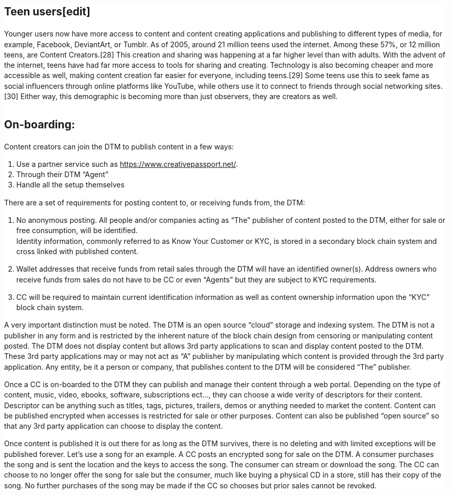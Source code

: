 ## Teen users[edit]

Younger users now have more access to content and content creating applications and publishing to different types of media, for example, Facebook, DeviantArt, or Tumblr.
As of 2005, around 21 million teens used the internet. Among these 57%, or 12 million teens, are Content Creators.[28] This creation and sharing was happening at a 
far higher level than with adults. With the advent of the internet, teens have had far more access to tools for sharing and creating. Technology is also becoming 
cheaper and more accessible as well, making content creation far easier for everyone, including teens.[29] Some teens use this to seek fame as social influencers 
through online platforms like YouTube, while others use it to connect to friends through social networking sites.[30] Either way, this demographic is becoming more 
than just observers, they are creators as well.

## On-boarding:

Content creators can join the DTM to publish content in a few ways:
1.	Use a partner service such as https://www.creativepassport.net/.  
2.	Through their DTM “Agent”
3.	Handle all the setup themselves 

There are a set of requirements for posting content to, or receiving funds from, the DTM:

1.	No anonymous posting.  All people and/or companies acting as “The” publisher of content posted to the DTM, either for sale or free consumption, will be identified.  
Identity information, commonly referred to as Know Your Customer or KYC, is stored in a secondary block chain system and cross linked with published content.

2.	Wallet addresses that receive funds from retail sales through the DTM will have an identified owner(s).  Address owners who receive funds from sales do not have to 
be CC or even “Agents” but they are subject to KYC requirements. 

3.	CC will be required to maintain current identification information as well as content ownership information upon the “KYC” block chain system.

A very important distinction must be noted.  The DTM is an open source “cloud” storage and indexing system.  The DTM is not a publisher in any form and is restricted 
by the inherent nature of the block chain design from censoring or manipulating content posted.  The DTM does not display content but allows 3rd party applications to 
scan and display content posted to the DTM.  These 3rd party applications may or may not act as “A” publisher by manipulating which content is provided through the 3rd 
party application.  Any entity, be it a person or company, that publishes content to the DTM will be considered “The” publisher.

Once a CC is on-boarded to the DTM they can publish and manage their content through a web portal.  Depending on the type of content, music, video, ebooks, software, 
subscriptions ect…, they can choose a wide verity of descriptors for their content.  Descriptor can be anything such as titles, tags, pictures, trailers, demos or 
anything needed to market the content.  Content can be published encrypted when accesses is restricted for sale or other purposes.  Content can also be published 
“open source” so that any 3rd party application can choose to display the content.

Once content is published it is out there for as long as the DTM survives, there is no deleting and with limited exceptions will be published forever.  Let’s use a song 
for an example.  A CC posts an encrypted song for sale on the DTM.  A consumer purchases the song and is sent the location and the keys to access the song.  The consumer 
can stream or download the song.  The CC can choose to no longer offer the song for sale but the consumer, much like buying a physical CD in a store, still has their copy 
of the song.   No further purchases of the song may be made if the CC so chooses but prior sales cannot be revoked. 
